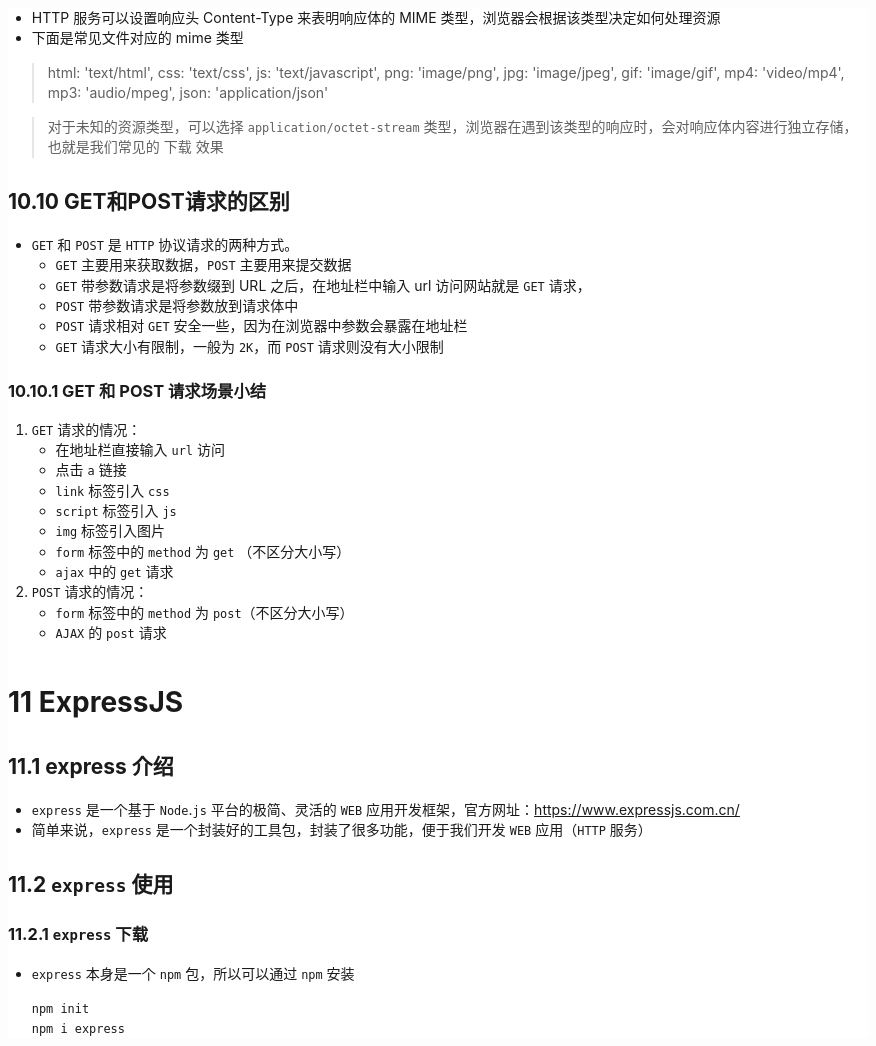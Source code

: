 
- HTTP 服务可以设置响应头 Content-Type 来表明响应体的 MIME 类型，浏览器会根据该类型决定如何处理资源
- 下面是常见文件对应的 mime 类型
> html:  'text/html',
> css:     'text/css',
> js:       'text/javascript',
> png: 'image/png',
> jpg: 'image/jpeg',
> gif: 'image/gif',
> mp4: 'video/mp4',
> mp3: 'audio/mpeg',
> json: 'application/json'

> 对于未知的资源类型，可以选择 `application/octet-stream` 类型，浏览器在遇到该类型的响应时，会对响应体内容进行独立存储，也就是我们常见的 下载 效果

## 10.10 GET和POST请求的区别
- `GET` 和 `POST` 是 `HTTP` 协议请求的两种方式。
	- `GET` 主要用来获取数据，`POST` 主要用来提交数据
	- `GET` 带参数请求是将参数缀到 URL 之后，在地址栏中输入 url 访问网站就是 `GET` 请求，
	- `POST` 带参数请求是将参数放到请求体中
	- `POST` 请求相对 `GET` 安全一些，因为在浏览器中参数会暴露在地址栏
	- `GET` 请求大小有限制，一般为 `2K`，而 `POST` 请求则没有大小限制

### 10.10.1 GET 和 POST 请求场景小结
1. `GET` 请求的情况：
	- 在地址栏直接输入 `url` 访问
	- 点击 `a` 链接
	- `link` 标签引入 `css`
	- `script` 标签引入 `js`
	- `img` 标签引入图片
	- `form` 标签中的 `method` 为 `get` （不区分大小写）
	- `ajax` 中的 `get` 请求
1. `POST` 请求的情况：
	- `form` 标签中的 `method` 为 `post`（不区分大小写）
	- `AJAX` 的 `post` 请求

# 11 ExpressJS

## 11.1 express 介绍
- `express` 是一个基于 `Node`.`js` 平台的极简、灵活的 `WEB` 应用开发框架，官方网址：https://www.expressjs.com.cn/
- 简单来说，`express` 是一个封装好的工具包，封装了很多功能，便于我们开发 `WEB` 应用（`HTTP` 服务）
## 11.2 `express` 使用
### 11.2.1 `express` 下载
- `express` 本身是一个 `npm` 包，所以可以通过 `npm` 安装
	```js
	npm init
	npm i express
	```
